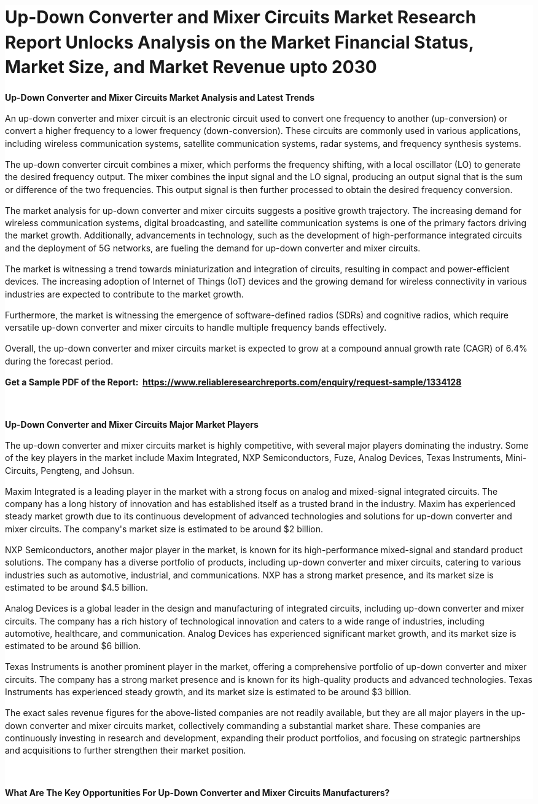 <p><h1>Up-Down Converter and Mixer Circuits Market Research Report Unlocks Analysis on the Market Financial Status, Market Size, and Market Revenue upto 2030</h1></p><p><strong>Up-Down Converter and Mixer Circuits Market Analysis and Latest Trends</strong></p>
<p><p>An up-down converter and mixer circuit is an electronic circuit used to convert one frequency to another (up-conversion) or convert a higher frequency to a lower frequency (down-conversion). These circuits are commonly used in various applications, including wireless communication systems, satellite communication systems, radar systems, and frequency synthesis systems.</p><p>The up-down converter circuit combines a mixer, which performs the frequency shifting, with a local oscillator (LO) to generate the desired frequency output. The mixer combines the input signal and the LO signal, producing an output signal that is the sum or difference of the two frequencies. This output signal is then further processed to obtain the desired frequency conversion.</p><p>The market analysis for up-down converter and mixer circuits suggests a positive growth trajectory. The increasing demand for wireless communication systems, digital broadcasting, and satellite communication systems is one of the primary factors driving the market growth. Additionally, advancements in technology, such as the development of high-performance integrated circuits and the deployment of 5G networks, are fueling the demand for up-down converter and mixer circuits.</p><p>The market is witnessing a trend towards miniaturization and integration of circuits, resulting in compact and power-efficient devices. The increasing adoption of Internet of Things (IoT) devices and the growing demand for wireless connectivity in various industries are expected to contribute to the market growth.</p><p>Furthermore, the market is witnessing the emergence of software-defined radios (SDRs) and cognitive radios, which require versatile up-down converter and mixer circuits to handle multiple frequency bands effectively.</p><p>Overall, the up-down converter and mixer circuits market is expected to grow at a compound annual growth rate (CAGR) of 6.4% during the forecast period.</p></p>
<p><strong>Get a Sample PDF of the Report:&nbsp; <a href="https://www.reliableresearchreports.com/enquiry/request-sample/1334128">https://www.reliableresearchreports.com/enquiry/request-sample/1334128</a></strong></p>
<p>&nbsp;</p>
<p><strong>Up-Down Converter and Mixer Circuits Major Market Players</strong></p>
<p><p>The up-down converter and mixer circuits market is highly competitive, with several major players dominating the industry. Some of the key players in the market include Maxim Integrated, NXP Semiconductors, Fuze, Analog Devices, Texas Instruments, Mini-Circuits, Pengteng, and Johsun.</p><p>Maxim Integrated is a leading player in the market with a strong focus on analog and mixed-signal integrated circuits. The company has a long history of innovation and has established itself as a trusted brand in the industry. Maxim has experienced steady market growth due to its continuous development of advanced technologies and solutions for up-down converter and mixer circuits. The company's market size is estimated to be around $2 billion.</p><p>NXP Semiconductors, another major player in the market, is known for its high-performance mixed-signal and standard product solutions. The company has a diverse portfolio of products, including up-down converter and mixer circuits, catering to various industries such as automotive, industrial, and communications. NXP has a strong market presence, and its market size is estimated to be around $4.5 billion.</p><p>Analog Devices is a global leader in the design and manufacturing of integrated circuits, including up-down converter and mixer circuits. The company has a rich history of technological innovation and caters to a wide range of industries, including automotive, healthcare, and communication. Analog Devices has experienced significant market growth, and its market size is estimated to be around $6 billion.</p><p>Texas Instruments is another prominent player in the market, offering a comprehensive portfolio of up-down converter and mixer circuits. The company has a strong market presence and is known for its high-quality products and advanced technologies. Texas Instruments has experienced steady growth, and its market size is estimated to be around $3 billion.</p><p>The exact sales revenue figures for the above-listed companies are not readily available, but they are all major players in the up-down converter and mixer circuits market, collectively commanding a substantial market share. These companies are continuously investing in research and development, expanding their product portfolios, and focusing on strategic partnerships and acquisitions to further strengthen their market position.</p></p>
<p>&nbsp;</p>
<p><strong>What Are The Key Opportunities For Up-Down Converter and Mixer Circuits Manufacturers?</strong></p>